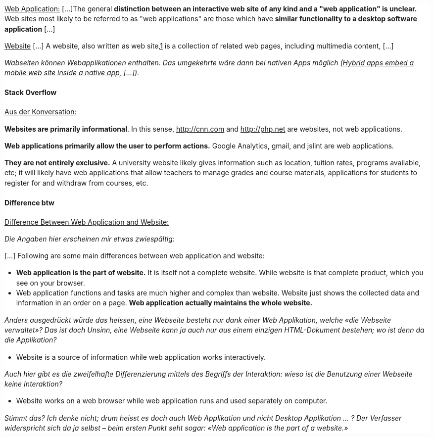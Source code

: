 [Web Application:](https://en.wikipedia.org/wiki/Web_application) […]The general **distinction between an interactive web site of any kind and a "web application" is unclear.** Web sites most likely to be referred to as "web applications" are those which have **similar functionality to a desktop software application** […]

[Website](https://en.wikipedia.org/wiki/Website) […] A website, also written as web site,[1] is a collection of related web pages, including multimedia content, […]

_Wabseiten können Webapplikationen enthalten. Das umgekehrte wäre dann bei nativen Apps möglich [(Hybrid apps embed a mobile web site inside a native app, […])](https://en.wikipedia.org/wiki/Web_application)._

#### Stack Overflow

[Aus der Konversation:](http://stackoverflow.com/questions/8694922/whats-the-difference-between-a-web-site-and-a-web-application)

**Websites are primarily informational**. In this sense, http://cnn.com and http://php.net are websites, not web applications.

**Web applications primarily allow the user to perform actions.** Google Analytics, gmail, and jslint are web applications.

**They are not entirely exclusive.** A university website likely gives information such as location, tuition rates, programs available, etc; it will likely have web applications that allow teachers to manage grades and course materials, applications for students to register for and withdraw from courses, etc.

#### Difference btw	

[Difference Between Web Application and Website:](http://www.differencebtw.com/difference-between-web-application-and-website/)

_Die Angaben hier erscheinen mir etwas zwiespältig:_ 

[…]
Following are some main differences between web application and website:

* **Web application is the part of website.** It is itself not a complete website. While website is that complete product, which you see on your browser.
* Web application functions and tasks are much higher and complex than website. Website just shows the collected data and information in an order on a page. **Web application actually maintains the whole website.**

_Anders ausgedrückt würde das heissen, eine Webseite besteht nur dank einer Web Applikation, welche «die Webseite verwaltet»? Das ist doch Unsinn, eine Webseite kann ja auch nur aus einem einzigen HTML-Dokument bestehen; wo ist denn da die Applikation?_  

* Website is a source of information while web application works interactively.

 _Auch hier gibt es die zweifelhafte Differenzierung mittels des Begriffs der Interaktion: wieso ist die Benutzung einer Webseite keine Interaktion?_

* Website works on a web browser while web application runs and used separately on computer.

_Stimmt das? Ich denke nicht; drum heisst es doch auch Web Applikation und nicht Desktop Applikation … ? Der Verfasser widerspricht sich da ja selbst – beim ersten Punkt seht sogar: «Web application is the part of a website.»_


[1]: http://stackoverflow.com/questions/8694922/whats-the-difference-between-a-web-site-and-a-web-application	"Stackoverflow"
[2]: http://www.visionmobile.com/blog/2013/07/web-sites-vs-web-apps-what-the-experts-think/	"Vision Mobile Blog"
[3]: http://www.html-seminar.de/unterschied-seitenaufbau-fuer-mobiles-www.htm	"HTML-Seminar"